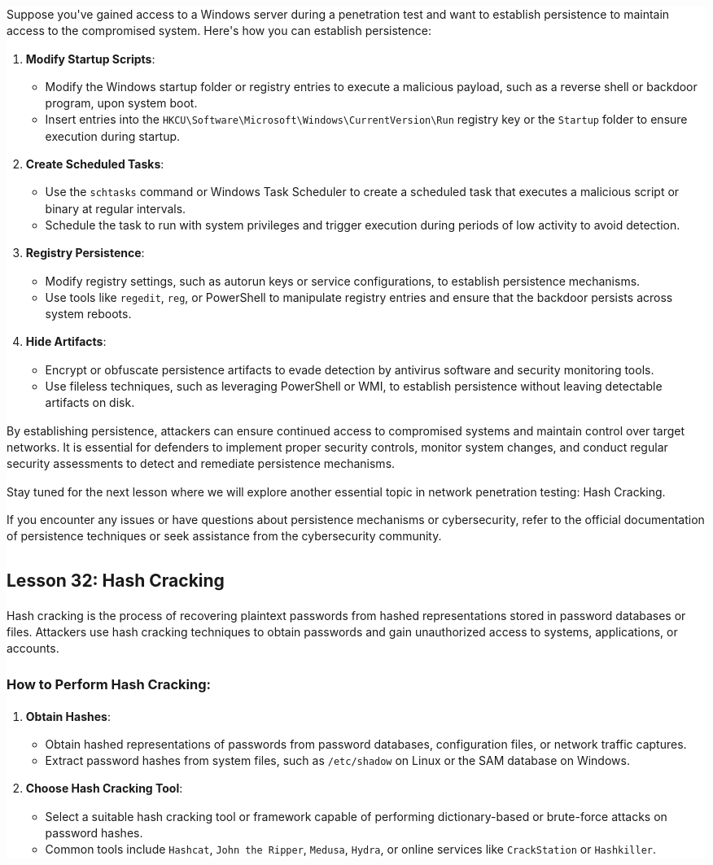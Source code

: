 Suppose you've gained access to a Windows server during a penetration test and want to establish persistence to maintain access to the compromised system. Here's how you can establish persistence:

1. **Modify Startup Scripts**:
   - Modify the Windows startup folder or registry entries to execute a malicious payload, such as a reverse shell or backdoor program, upon system boot.
   - Insert entries into the `HKCU\Software\Microsoft\Windows\CurrentVersion\Run` registry key or the `Startup` folder to ensure execution during startup.

2. **Create Scheduled Tasks**:
   - Use the `schtasks` command or Windows Task Scheduler to create a scheduled task that executes a malicious script or binary at regular intervals.
   - Schedule the task to run with system privileges and trigger execution during periods of low activity to avoid detection.

3. **Registry Persistence**:
   - Modify registry settings, such as autorun keys or service configurations, to establish persistence mechanisms.
   - Use tools like `regedit`, `reg`, or PowerShell to manipulate registry entries and ensure that the backdoor persists across system reboots.

4. **Hide Artifacts**:
   - Encrypt or obfuscate persistence artifacts to evade detection by antivirus software and security monitoring tools.
   - Use fileless techniques, such as leveraging PowerShell or WMI, to establish persistence without leaving detectable artifacts on disk.

By establishing persistence, attackers can ensure continued access to compromised systems and maintain control over target networks. It is essential for defenders to implement proper security controls, monitor system changes, and conduct regular security assessments to detect and remediate persistence mechanisms.

Stay tuned for the next lesson where we will explore another essential topic in network penetration testing: Hash Cracking.

If you encounter any issues or have questions about persistence mechanisms or cybersecurity, refer to the official documentation of persistence techniques or seek assistance from the cybersecurity community.

## Lesson 32: Hash Cracking

Hash cracking is the process of recovering plaintext passwords from hashed representations stored in password databases or files. Attackers use hash cracking techniques to obtain passwords and gain unauthorized access to systems, applications, or accounts.

### How to Perform Hash Cracking:

1. **Obtain Hashes**:
   - Obtain hashed representations of passwords from password databases, configuration files, or network traffic captures.
   - Extract password hashes from system files, such as `/etc/shadow` on Linux or the SAM database on Windows.

2. **Choose Hash Cracking Tool**:
   - Select a suitable hash cracking tool or framework capable of performing dictionary-based or brute-force attacks on password hashes.
   - Common tools include `Hashcat`, `John the Ripper`, `Medusa`, `Hydra`, or online services like `CrackStation` or `Hashkiller`.
